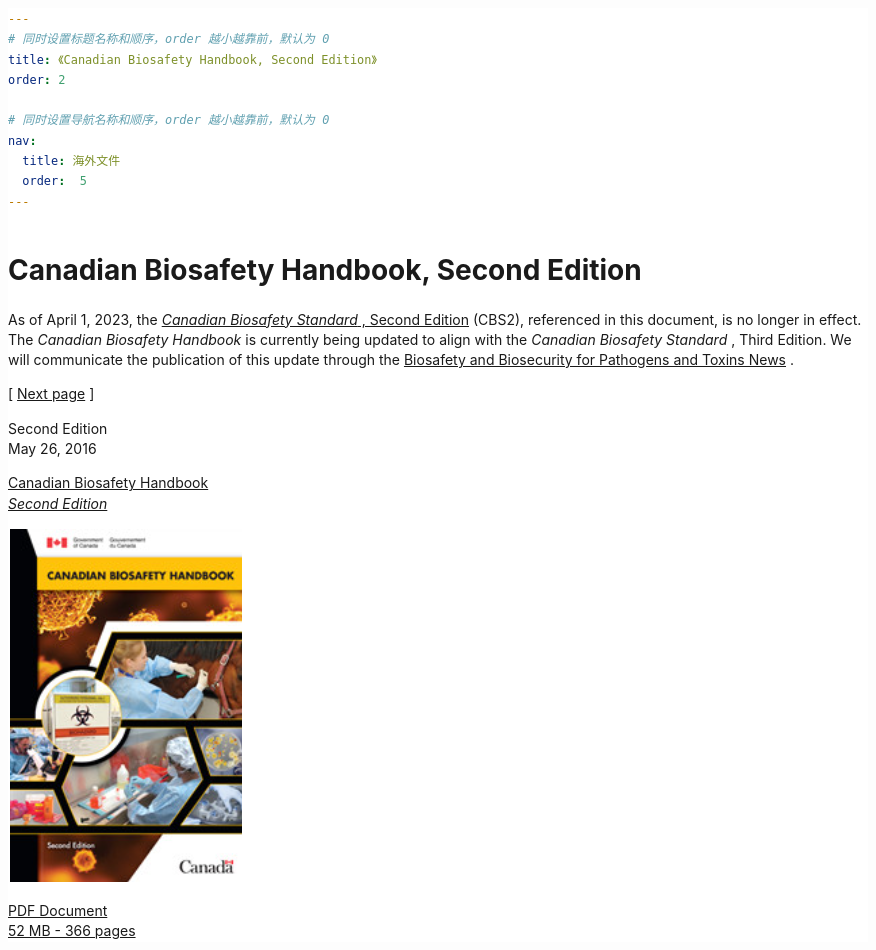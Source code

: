 ```yaml
---
# 同时设置标题名称和顺序，order 越小越靠前，默认为 0
title: 《Canadian Biosafety Handbook, Second Edition》
order: 2

# 同时设置导航名称和顺序，order 越小越靠前，默认为 0
nav:
  title: 海外文件
  order:  5
---
```

# Canadian Biosafety Handbook, Second Edition

As of April 1, 2023, the [*Canadian Biosafety Standard* , Second Edition](https://publications.gc.ca/site/eng/9.629941/publication.html) (CBS2), referenced in this document, is no longer in effect. The *Canadian Biosafety Handbook* is currently being updated to align with the *Canadian Biosafety Standard* , Third Edition. We will communicate the publication of this update through the [Biosafety and Biosecurity for Pathogens and Toxins News](/en/public-health/services/laboratory-biosafety-biosecurity/subscribe-updates.html) .

[ [Next page](/en/public-health/services/canadian-biosafety-standards-guidelines/handbook-second-edition/chapter-6-10.html) ]

Second Edition  
May 26, 2016

[Canadian Biosafety Handbook  
*Second Edition*](/content/dam/phac-aspc/migration/cbsg-nldcb/cbh-gcb/assets/pdf/cbh-gcb-eng.pdf)

<img src="./media_assets/media/1.png" alt="1" style="zoom:100%;" />

[PDF Document  
52 MB - 366 pages](/content/dam/phac-aspc/migration/cbsg-nldcb/cbh-gcb/assets/pdf/cbh-gcb-eng.pdf)
